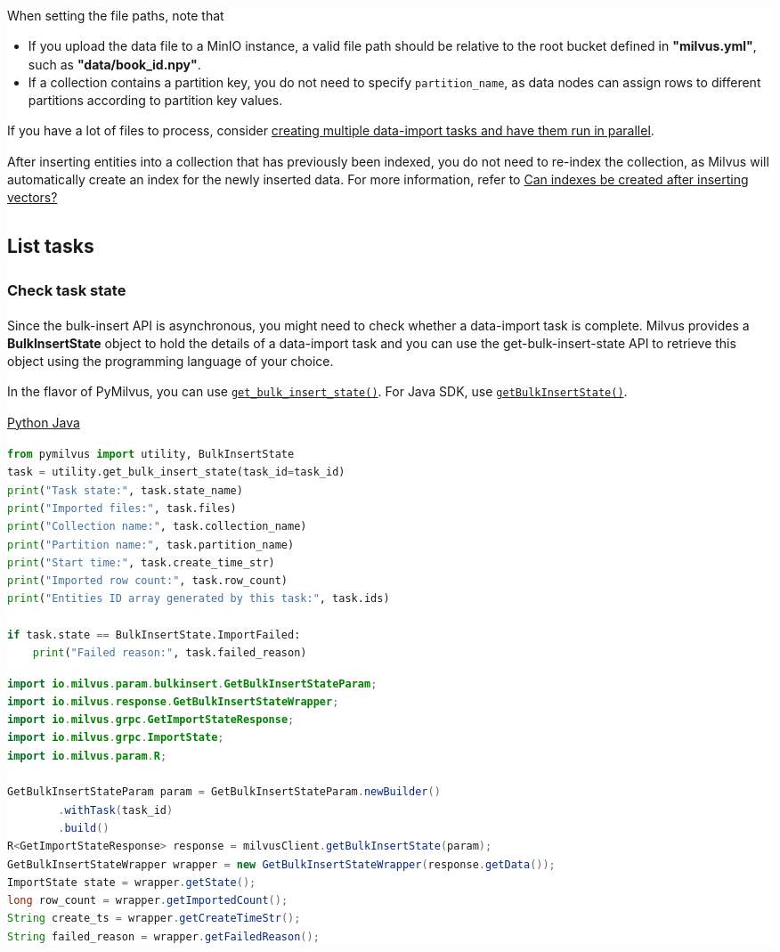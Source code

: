   <div class="alert note">

  When setting the file paths, note that

  - If you upload the data file to a MinIO instance, a valid file path should be relative to the root bucket defined in **"milvus.yml"**, such as **"data/book_id.npy"**.
  - If a collection contains a partition key, you do not need to specify `partition_name`, as data nodes can assign rows to different partitions according to partition key values.

  If you have a lot of files to process, consider [creating multiple data-import tasks and have them run in parallel](#Import-multiple-NumPy-files-in-parallel).

  </div>

After inserting entities into a collection that has previously been indexed, you do not need to re-index the collection, as Milvus will automatically create an index for the newly inserted data. For more information, refer to [Can indexes be created after inserting vectors?](product_faq.md#Can-indexes-be-created-after-inserting-vectors)

## List tasks

### Check task state

Since the bulk-insert API is asynchronous, you might need to check whether a data-import task is complete. Milvus provides a **BulkInsertState** object to hold the details of a data-import task and you can use the get-bulk-insert-state API to retrieve this object using the programming language of your choice.

In the flavor of PyMilvus, you can use [`get_bulk_insert_state()`](https://milvus.io/api-reference/pymilvus/v2.2.2/Utility/get_bulk_insert_state().md). For Java SDK, use [`getBulkInsertState()`](https://milvus.io/api-reference/java/v2.2.3/BulkInsert/getBulkInsertState().md).

<div class="multipleCode">
  <a href="#python">Python </a>
  <a href="#java">Java</a>
</div>

```python
from pymilvus import utility, BulkInsertState
task = utility.get_bulk_insert_state(task_id=task_id)
print("Task state:", task.state_name)
print("Imported files:", task.files)
print("Collection name:", task.collection_name)
print("Partition name:", task.partition_name)
print("Start time:", task.create_time_str)
print("Imported row count:", task.row_count)
print("Entities ID array generated by this task:", task.ids)

if task.state == BulkInsertState.ImportFailed:
    print("Failed reason:", task.failed_reason)
```

```java
import io.milvus.param.bulkinsert.GetBulkInsertStateParam;
import io.milvus.response.GetBulkInsertStateWrapper;
import io.milvus.grpc.GetImportStateResponse;
import io.milvus.grpc.ImportState;
import io.milvus.param.R;

GetBulkInsertStateParam param = GetBulkInsertStateParam.newBuilder()
        .withTask(task_id)
        .build()
R<GetImportStateResponse> response = milvusClient.getBulkInsertState(param);
GetBulkInsertStateWrapper wrapper = new GetBulkInsertStateWrapper(response.getData());
ImportState state = wrapper.getState();
long row_count = wrapper.getImportedCount();
String create_ts = wrapper.getCreateTimeStr();
String failed_reason = wrapper.getFailedReason();
```